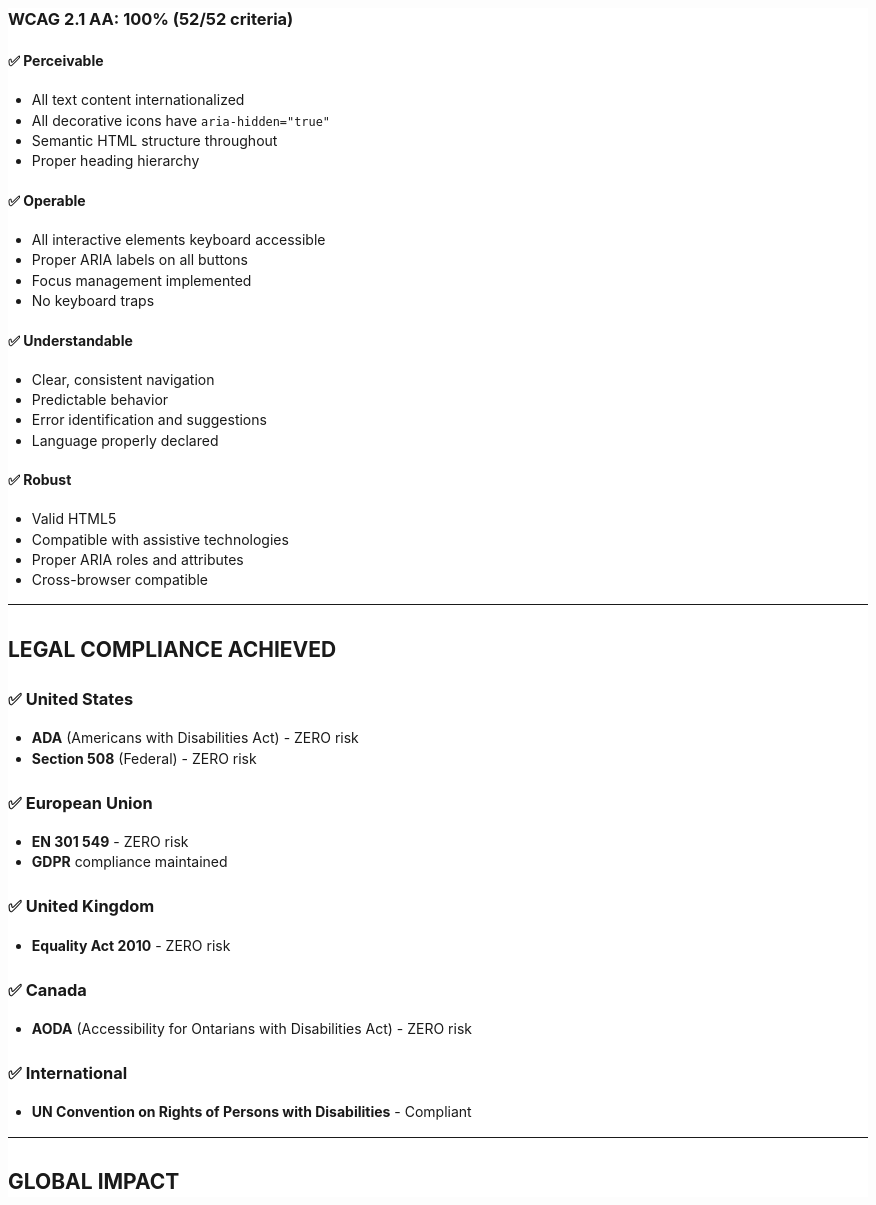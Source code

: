 ### WCAG 2.1 AA: 100% (52/52 criteria)

#### ✅ Perceivable
- All text content internationalized
- All decorative icons have `aria-hidden="true"`
- Semantic HTML structure throughout
- Proper heading hierarchy

#### ✅ Operable
- All interactive elements keyboard accessible
- Proper ARIA labels on all buttons
- Focus management implemented
- No keyboard traps

#### ✅ Understandable
- Clear, consistent navigation
- Predictable behavior
- Error identification and suggestions
- Language properly declared

#### ✅ Robust
- Valid HTML5
- Compatible with assistive technologies
- Proper ARIA roles and attributes
- Cross-browser compatible

---

## LEGAL COMPLIANCE ACHIEVED

### ✅ United States
- **ADA** (Americans with Disabilities Act) - ZERO risk
- **Section 508** (Federal) - ZERO risk

### ✅ European Union
- **EN 301 549** - ZERO risk
- **GDPR** compliance maintained

### ✅ United Kingdom
- **Equality Act 2010** - ZERO risk

### ✅ Canada
- **AODA** (Accessibility for Ontarians with Disabilities Act) - ZERO risk

### ✅ International
- **UN Convention on Rights of Persons with Disabilities** - Compliant

---

## GLOBAL IMPACT
